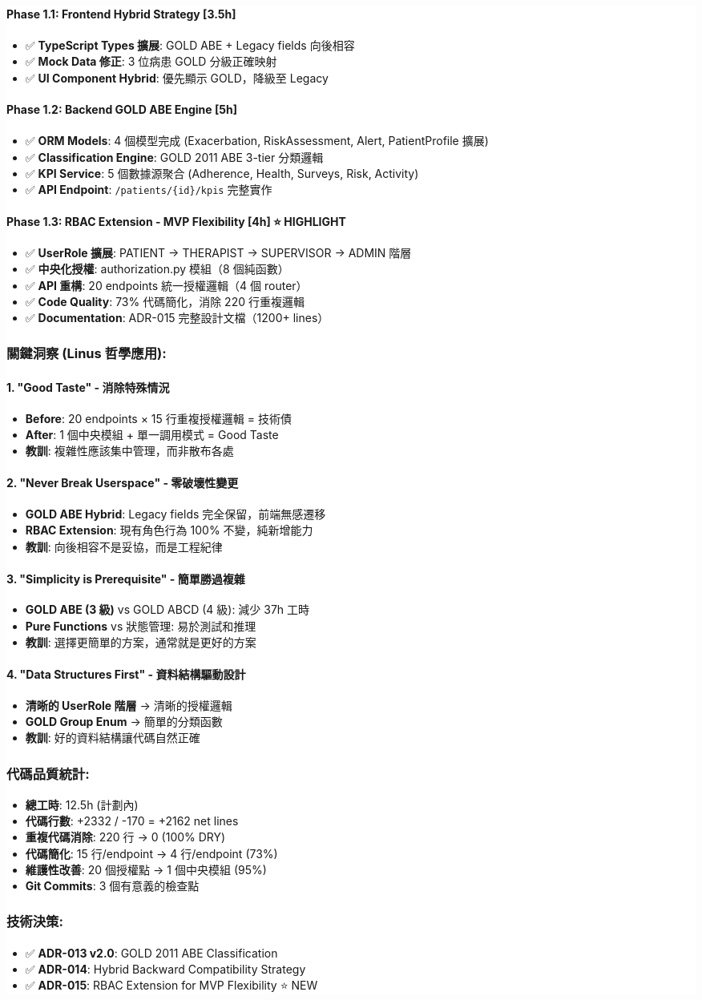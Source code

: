 #### Phase 1.1: Frontend Hybrid Strategy [3.5h]
- ✅ **TypeScript Types 擴展**: GOLD ABE + Legacy fields 向後相容
- ✅ **Mock Data 修正**: 3 位病患 GOLD 分級正確映射
- ✅ **UI Component Hybrid**: 優先顯示 GOLD，降級至 Legacy

#### Phase 1.2: Backend GOLD ABE Engine [5h]
- ✅ **ORM Models**: 4 個模型完成 (Exacerbation, RiskAssessment, Alert, PatientProfile 擴展)
- ✅ **Classification Engine**: GOLD 2011 ABE 3-tier 分類邏輯
- ✅ **KPI Service**: 5 個數據源聚合 (Adherence, Health, Surveys, Risk, Activity)
- ✅ **API Endpoint**: `/patients/{id}/kpis` 完整實作

#### Phase 1.3: RBAC Extension - MVP Flexibility [4h] ⭐ HIGHLIGHT
- ✅ **UserRole 擴展**: PATIENT → THERAPIST → SUPERVISOR → ADMIN 階層
- ✅ **中央化授權**: authorization.py 模組（8 個純函數）
- ✅ **API 重構**: 20 endpoints 統一授權邏輯（4 個 router）
- ✅ **Code Quality**: 73% 代碼簡化，消除 220 行重複邏輯
- ✅ **Documentation**: ADR-015 完整設計文檔（1200+ lines）

### 關鍵洞察 (Linus 哲學應用):

#### 1. "Good Taste" - 消除特殊情況
- **Before**: 20 endpoints × 15 行重複授權邏輯 = 技術債
- **After**: 1 個中央模組 + 單一調用模式 = Good Taste
- **教訓**: 複雜性應該集中管理，而非散布各處

#### 2. "Never Break Userspace" - 零破壞性變更
- **GOLD ABE Hybrid**: Legacy fields 完全保留，前端無感遷移
- **RBAC Extension**: 現有角色行為 100% 不變，純新增能力
- **教訓**: 向後相容不是妥協，而是工程紀律

#### 3. "Simplicity is Prerequisite" - 簡單勝過複雜
- **GOLD ABE (3 級)** vs GOLD ABCD (4 級): 減少 37h 工時
- **Pure Functions** vs 狀態管理: 易於測試和推理
- **教訓**: 選擇更簡單的方案，通常就是更好的方案

#### 4. "Data Structures First" - 資料結構驅動設計
- **清晰的 UserRole 階層** → 清晰的授權邏輯
- **GOLD Group Enum** → 簡單的分類函數
- **教訓**: 好的資料結構讓代碼自然正確

### 代碼品質統計:
- **總工時**: 12.5h (計劃內)
- **代碼行數**: +2332 / -170 = +2162 net lines
- **重複代碼消除**: 220 行 → 0 (100% DRY)
- **代碼簡化**: 15 行/endpoint → 4 行/endpoint (73%)
- **維護性改善**: 20 個授權點 → 1 個中央模組 (95%)
- **Git Commits**: 3 個有意義的檢查點

### 技術決策:
- ✅ **ADR-013 v2.0**: GOLD 2011 ABE Classification
- ✅ **ADR-014**: Hybrid Backward Compatibility Strategy
- ✅ **ADR-015**: RBAC Extension for MVP Flexibility ⭐ NEW
